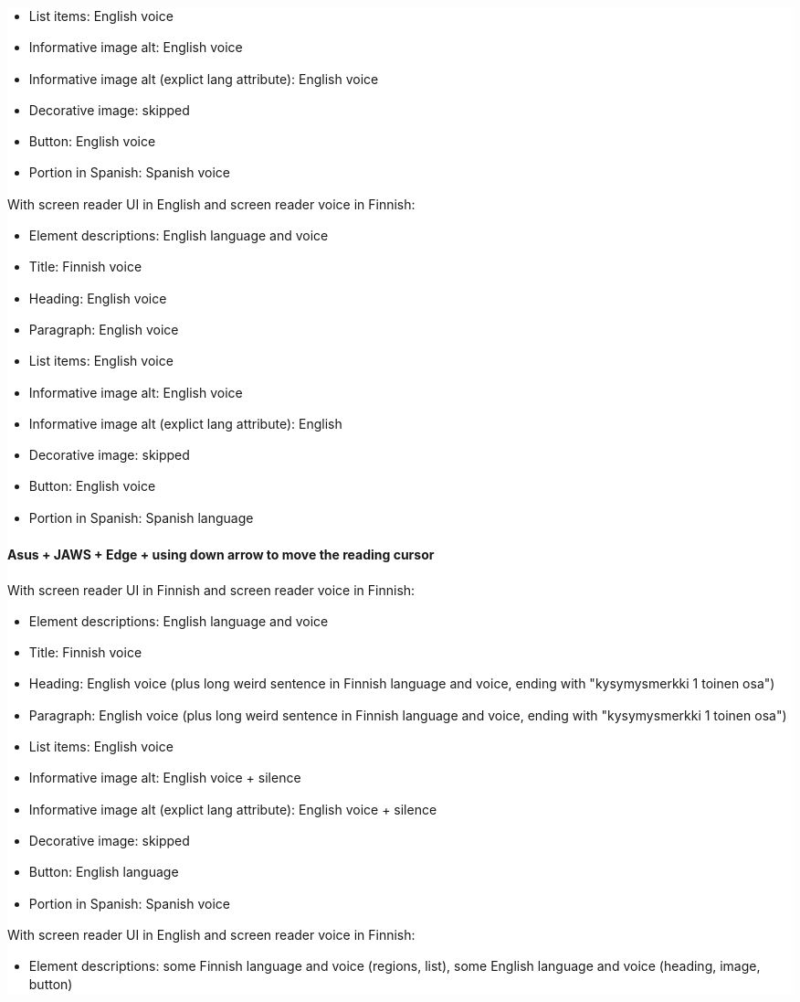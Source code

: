 - List items: English voice

- Informative image alt: English voice

- Informative image alt (explict lang attribute): English voice

- Decorative image: skipped

- Button: English voice

- Portion in Spanish: Spanish voice

With screen reader UI in English and screen reader voice in Finnish:

- Element descriptions: English language and voice

- Title: Finnish voice

- Heading: English voice

- Paragraph: English voice

- List items: English voice

- Informative image alt: English voice

- Informative image alt (explict lang attribute): English

- Decorative image: skipped

- Button: English voice

- Portion in Spanish: Spanish language

#### Asus + JAWS + Edge + using down arrow to move the reading cursor

With screen reader UI in Finnish and screen reader voice in Finnish:

- Element descriptions: English language and voice

- Title: Finnish voice

- Heading: English voice (plus long weird sentence in Finnish language and voice, ending with "kysymysmerkki 1 toinen osa")

- Paragraph: English voice (plus long weird sentence in Finnish language and voice, ending with "kysymysmerkki 1 toinen osa")

- List items: English voice

- Informative image alt: English voice + silence

- Informative image alt (explict lang attribute): English voice + silence

- Decorative image: skipped

- Button: English language

- Portion in Spanish: Spanish voice

With screen reader UI in English and screen reader voice in Finnish:

- Element descriptions: some Finnish language and voice (regions, list), some English language and voice (heading, image, button)
